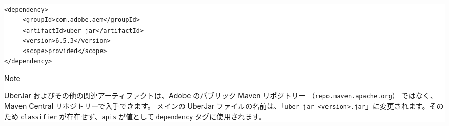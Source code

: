 ```shell
<dependency>
     <groupId>com.adobe.aem</groupId>
     <artifactId>uber-jar</artifactId>
     <version>6.5.3</version>
     <scope>provided</scope>
</dependency>
```

>[!NOTE]
>
>UberJar およびその他の関連アーティファクトは、Adobe のパブリック Maven リポジトリー （`repo.maven.apache.org`） ではなく、Maven Central リポジトリーで入手できます。 メインの UberJar ファイルの名前は、「`uber-jar-<version>.jar`」に変更されます。そのため `classifier` が存在せず、`apis` が値として `dependency` タグに使用されます。
